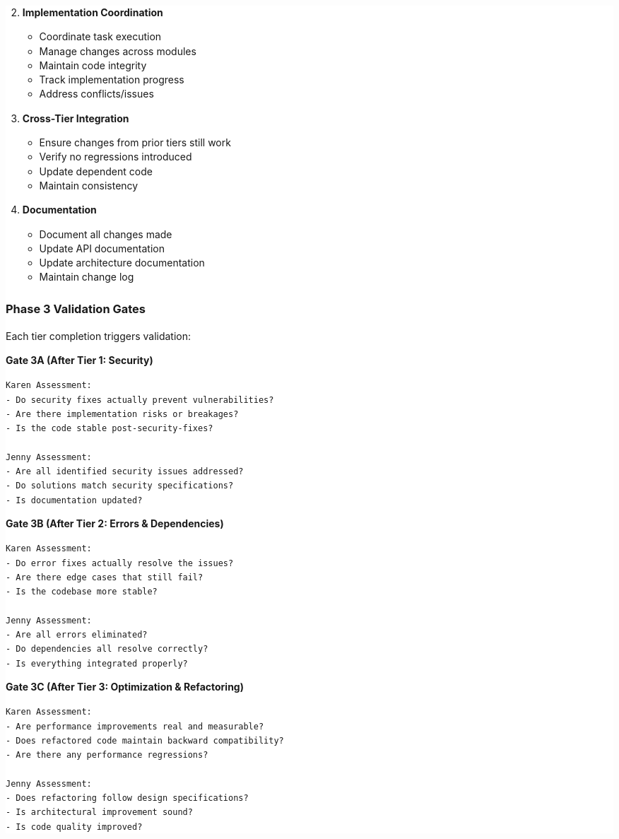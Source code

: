 2. **Implementation Coordination**
   - Coordinate task execution
   - Manage changes across modules
   - Maintain code integrity
   - Track implementation progress
   - Address conflicts/issues

3. **Cross-Tier Integration**
   - Ensure changes from prior tiers still work
   - Verify no regressions introduced
   - Update dependent code
   - Maintain consistency

4. **Documentation**
   - Document all changes made
   - Update API documentation
   - Update architecture documentation
   - Maintain change log

### Phase 3 Validation Gates

Each tier completion triggers validation:

**Gate 3A (After Tier 1: Security)**
```
Karen Assessment:
- Do security fixes actually prevent vulnerabilities?
- Are there implementation risks or breakages?
- Is the code stable post-security-fixes?

Jenny Assessment:
- Are all identified security issues addressed?
- Do solutions match security specifications?
- Is documentation updated?
```

**Gate 3B (After Tier 2: Errors & Dependencies)**
```
Karen Assessment:
- Do error fixes actually resolve the issues?
- Are there edge cases that still fail?
- Is the codebase more stable?

Jenny Assessment:
- Are all errors eliminated?
- Do dependencies all resolve correctly?
- Is everything integrated properly?
```

**Gate 3C (After Tier 3: Optimization & Refactoring)**
```
Karen Assessment:
- Are performance improvements real and measurable?
- Does refactored code maintain backward compatibility?
- Are there any performance regressions?

Jenny Assessment:
- Does refactoring follow design specifications?
- Is architectural improvement sound?
- Is code quality improved?
```
